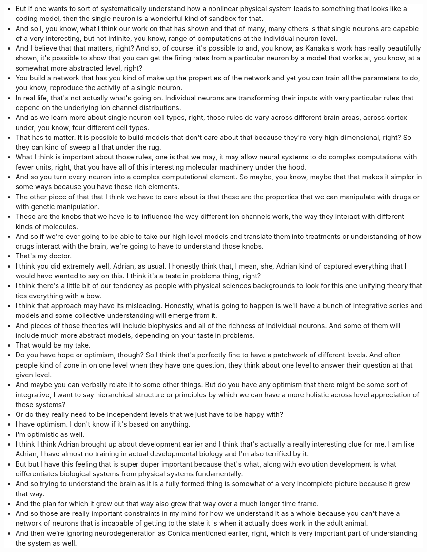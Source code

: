 *  But if one wants to sort of systematically understand how a nonlinear physical system leads to something that looks like a coding model, then the single neuron is a wonderful kind of sandbox for that.
*  And so I, you know, what I think our work on that has shown and that of many, many others is that single neurons are capable of a very interesting, but not infinite, you know, range of computations at the individual neuron level.
*  And I believe that that matters, right? And so, of course, it's possible to and, you know, as Kanaka's work has really beautifully shown, it's possible to show that you can get the firing rates from a particular neuron by a model that works at, you know, at a somewhat more abstracted level, right?
*  You build a network that has you kind of make up the properties of the network and yet you can train all the parameters to do, you know, reproduce the activity of a single neuron.
*  In real life, that's not actually what's going on. Individual neurons are transforming their inputs with very particular rules that depend on the underlying ion channel distributions.
*  And as we learn more about single neuron cell types, right, those rules do vary across different brain areas, across cortex under, you know, four different cell types.
*  That has to matter. It is possible to build models that don't care about that because they're very high dimensional, right? So they can kind of sweep all that under the rug.
*  What I think is important about those rules, one is that we may, it may allow neural systems to do complex computations with fewer units, right, that you have all of this interesting molecular machinery under the hood.
*  And so you turn every neuron into a complex computational element. So maybe, you know, maybe that that makes it simpler in some ways because you have these rich elements.
*  The other piece of that that I think we have to care about is that these are the properties that we can manipulate with drugs or with genetic manipulation.
*  These are the knobs that we have is to influence the way different ion channels work, the way they interact with different kinds of molecules.
*  And so if we're ever going to be able to take our high level models and translate them into treatments or understanding of how drugs interact with the brain, we're going to have to understand those knobs.
*  That's my doctor.
*  I think you did extremely well, Adrian, as usual. I honestly think that, I mean, she, Adrian kind of captured everything that I would have wanted to say on this. I think it's a taste in problems thing, right?
*  I think there's a little bit of our tendency as people with physical sciences backgrounds to look for this one unifying theory that ties everything with a bow.
*  I think that approach may have its misleading. Honestly, what is going to happen is we'll have a bunch of integrative series and models and some collective understanding will emerge from it.
*  And pieces of those theories will include biophysics and all of the richness of individual neurons. And some of them will include much more abstract models, depending on your taste in problems.
*  That would be my take.
*  Do you have hope or optimism, though? So I think that's perfectly fine to have a patchwork of different levels. And often people kind of zone in on one level when they have one question, they think about one level to answer their question at that given level.
*  And maybe you can verbally relate it to some other things. But do you have any optimism that there might be some sort of integrative, I want to say hierarchical structure or principles by which we can have a more holistic across level appreciation of these systems?
*  Or do they really need to be independent levels that we just have to be happy with?
*  I have optimism. I don't know if it's based on anything.
*  I'm optimistic as well.
*  I think I think Adrian brought up about development earlier and I think that's actually a really interesting clue for me. I am like Adrian, I have almost no training in actual developmental biology and I'm also terrified by it.
*  But but I have this feeling that is super duper important because that's what, along with evolution development is what differentiates biological systems from physical systems fundamentally.
*  And so trying to understand the brain as it is a fully formed thing is somewhat of a very incomplete picture because it grew that way.
*  And the plan for which it grew out that way also grew that way over a much longer time frame.
*  And so those are really important constraints in my mind for how we understand it as a whole because you can't have a network of neurons that is incapable of getting to the state it is when it actually does work in the adult animal.
*  And then we're ignoring neurodegeneration as Conica mentioned earlier, right, which is very important part of understanding the system as well.